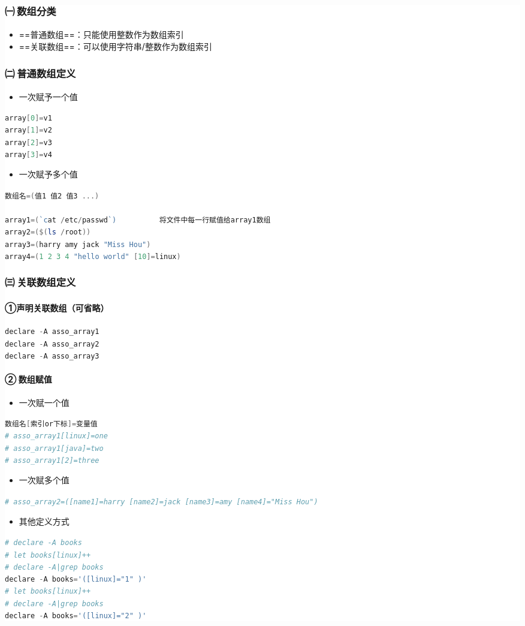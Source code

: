 ### ㈠ 数组分类

- ==普通数组==：只能使用整数作为数组索引
- ==关联数组==：可以使用字符串/整数作为数组索引

### ㈡ 普通数组定义

- 一次赋予一个值

```powershell
array[0]=v1
array[1]=v2
array[2]=v3
array[3]=v4
```

- 一次赋予多个值

```powershell
数组名=(值1 值2 值3 ...)

array1=(`cat /etc/passwd`)			将文件中每一行赋值给array1数组
array2=($(ls /root))
array3=(harry amy jack "Miss Hou")
array4=(1 2 3 4 "hello world" [10]=linux)
```

### ㈢ 关联数组定义

#### ①声明关联数组（可省略）

```powershell
declare -A asso_array1
declare -A asso_array2
declare -A asso_array3
```

#### ② 数组赋值

- 一次赋一个值

```powershell
数组名[索引or下标]=变量值
# asso_array1[linux]=one
# asso_array1[java]=two
# asso_array1[2]=three
```

- 一次赋多个值

```powershell
# asso_array2=([name1]=harry [name2]=jack [name3]=amy [name4]="Miss Hou")
```

- 其他定义方式

```powershell
# declare -A books
# let books[linux]++
# declare -A|grep books
declare -A books='([linux]="1" )'
# let books[linux]++
# declare -A|grep books
declare -A books='([linux]="2" )'
```
